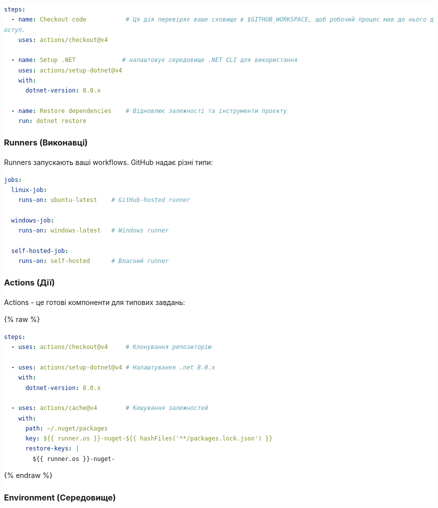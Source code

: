```yaml
steps:
  - name: Checkout code           # Ця дія перевіряє ваше сховище в $GITHUB_WORKSPACE, щоб робочий процес мав до нього доступ.
    uses: actions/checkout@v4
    
  - name: Setup .NET             # налаштовує середовище .NET CLI для використання
    uses: actions/setup-dotnet@v4
    with:
      dotnet-version: 8.0.x
    
  - name: Restore dependencies    # Відновлює залежності та інструменти проєкту
    run: dotnet restore
```

### Runners (Виконавці)

Runners запускають ваші workflows. GitHub надає різні типи:

```yaml
jobs:
  linux-job:
    runs-on: ubuntu-latest    # GitHub-hosted runner
    
  windows-job:
    runs-on: windows-latest   # Windows runner
    
  self-hosted-job:
    runs-on: self-hosted      # Власний runner
```

### Actions (Дії)

Actions - це готові компоненти для типових завдань:

{% raw %}
```yaml
steps:
  - uses: actions/checkout@v4     # Клонування репозиторію
  
  - uses: actions/setup-dotnet@v4 # Налаштування .net 8.0.x
    with:
      dotnet-version: 8.0.x
      
  - uses: actions/cache@v4        # Кешування залежностей
    with:
      path: ~/.nuget/packages
      key: ${{ runner.os }}-nuget-${{ hashFiles('**/packages.lock.json') }}
      restore-keys: |
        ${{ runner.os }}-nuget-
```
{% endraw %}

### Environment (Середовище)
